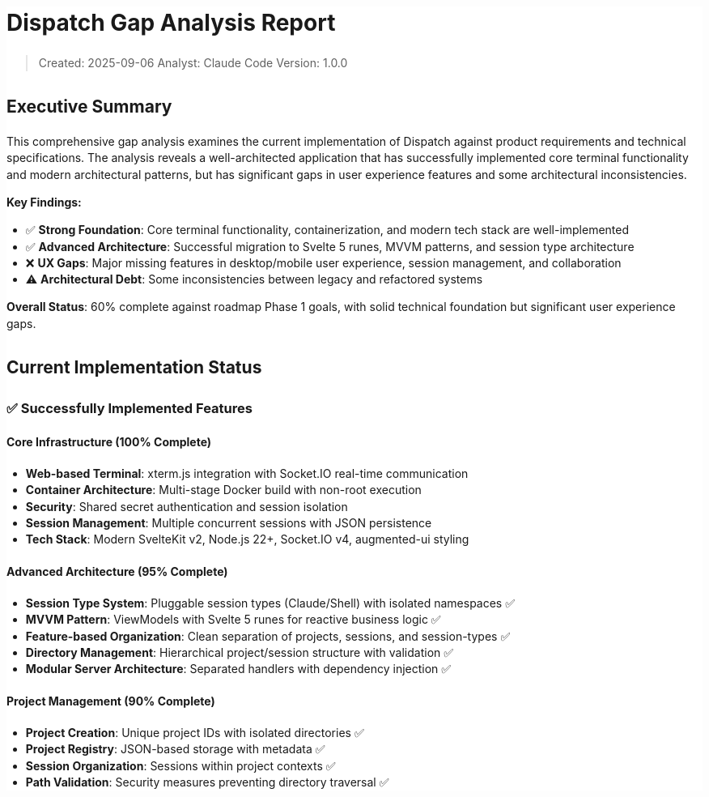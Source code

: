 # Dispatch Gap Analysis Report

> Created: 2025-09-06
> Analyst: Claude Code
> Version: 1.0.0

## Executive Summary

This comprehensive gap analysis examines the current implementation of Dispatch against product requirements and technical specifications. The analysis reveals a well-architected application that has successfully implemented core terminal functionality and modern architectural patterns, but has significant gaps in user experience features and some architectural inconsistencies.

**Key Findings:**

- ✅ **Strong Foundation**: Core terminal functionality, containerization, and modern tech stack are well-implemented
- ✅ **Advanced Architecture**: Successful migration to Svelte 5 runes, MVVM patterns, and session type architecture
- ❌ **UX Gaps**: Major missing features in desktop/mobile user experience, session management, and collaboration
- ⚠️ **Architectural Debt**: Some inconsistencies between legacy and refactored systems

**Overall Status**: 60% complete against roadmap Phase 1 goals, with solid technical foundation but significant user experience gaps.

## Current Implementation Status

### ✅ Successfully Implemented Features

#### Core Infrastructure (100% Complete)

- **Web-based Terminal**: xterm.js integration with Socket.IO real-time communication
- **Container Architecture**: Multi-stage Docker build with non-root execution
- **Security**: Shared secret authentication and session isolation
- **Session Management**: Multiple concurrent sessions with JSON persistence
- **Tech Stack**: Modern SvelteKit v2, Node.js 22+, Socket.IO v4, augmented-ui styling

#### Advanced Architecture (95% Complete)

- **Session Type System**: Pluggable session types (Claude/Shell) with isolated namespaces ✅
- **MVVM Pattern**: ViewModels with Svelte 5 runes for reactive business logic ✅
- **Feature-based Organization**: Clean separation of projects, sessions, and session-types ✅
- **Directory Management**: Hierarchical project/session structure with validation ✅
- **Modular Server Architecture**: Separated handlers with dependency injection ✅

#### Project Management (90% Complete)

- **Project Creation**: Unique project IDs with isolated directories ✅
- **Project Registry**: JSON-based storage with metadata ✅
- **Session Organization**: Sessions within project contexts ✅
- **Path Validation**: Security measures preventing directory traversal ✅
